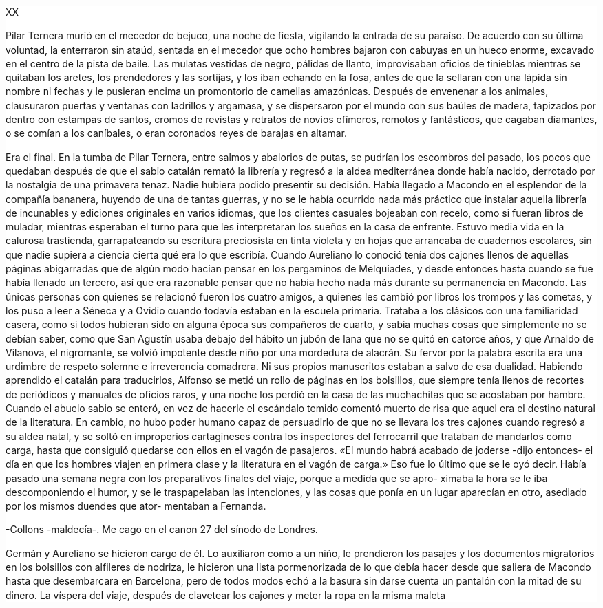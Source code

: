 XX 

Pilar Ternera murió en el mecedor de bejuco, una noche de fiesta, vigilando la entrada de su 
paraíso. De acuerdo con su última voluntad, la enterraron sin ataúd, sentada en el mecedor que 
ocho hombres bajaron con cabuyas en un hueco enorme, excavado en el centro de la pista de 
baile. Las mulatas vestidas de negro, pálidas de llanto, improvisaban oficios de tinieblas mientras 
se quitaban los aretes, los prendedores y las sortijas, y los iban echando en la fosa, antes de que 
la sellaran con una lápida sin nombre ni fechas y le pusieran encima un promontorio de camelias 
amazónicas. Después de envenenar a los animales, clausuraron puertas y ventanas con ladrillos y 
argamasa, y se dispersaron por el mundo con sus baúles de madera, tapizados por dentro con 
estampas de santos, cromos de revistas y retratos de novios efímeros, remotos y fantásticos, que 
cagaban diamantes, o se comían a los caníbales, o eran coronados reyes de barajas en altamar. 

Era el final. En la tumba de Pilar Ternera, entre salmos y abalorios de putas, se pudrían los 
escombros del pasado, los pocos que quedaban después de que el sabio catalán remató la librería 
y regresó a la aldea mediterránea donde había nacido, derrotado por la nostalgia de una 
primavera tenaz. Nadie hubiera podido presentir su decisión. Había llegado a Macondo en el 
esplendor de la compañía bananera, huyendo de una de tantas guerras, y no se le había ocurrido 
nada más práctico que instalar aquella librería de incunables y ediciones originales en varios 
idiomas, que los clientes casuales bojeaban con recelo, como si fueran libros de muladar, 
mientras esperaban el turno para que les interpretaran los sueños en la casa de enfrente. Estuvo 
media vida en la calurosa trastienda, garrapateando su escritura preciosista en tinta violeta y en 
hojas que arrancaba de cuadernos escolares, sin que nadie supiera a ciencia cierta qué era lo que 
escribía. Cuando Aureliano lo conoció tenía dos cajones llenos de aquellas páginas abigarradas 
que de algún modo hacían pensar en los pergaminos de Melquíades, y desde entonces hasta 
cuando se fue había llenado un tercero, así que era razonable pensar que no había hecho nada 
más durante su permanencia en Macondo. Las únicas personas con quienes se relacionó fueron 
los cuatro amigos, a quienes les cambió por libros los trompos y las cometas, y los puso a leer a 
Séneca y a Ovidio cuando todavía estaban en la escuela primaria. Trataba a los clásicos con una 
familiaridad casera, como si todos hubieran sido en alguna época sus compañeros de cuarto, y 
sabia muchas cosas que simplemente no se debían saber, como que San Agustín usaba debajo 
del hábito un jubón de lana que no se quitó en catorce años, y que Arnaldo de Vilanova, el 
nigromante, se volvió impotente desde niño por una mordedura de alacrán. Su fervor por la 
palabra escrita era una urdimbre de respeto solemne e irreverencia comadrera. Ni sus propios 
manuscritos estaban a salvo de esa dualidad. Habiendo aprendido el catalán para traducirlos, 
Alfonso se metió un rollo de páginas en los bolsillos, que siempre tenía llenos de recortes de 
periódicos y manuales de oficios raros, y una noche los perdió en la casa de las muchachitas que 
se acostaban por hambre. Cuando el abuelo sabio se enteró, en vez de hacerle el escándalo 
temido comentó muerto de risa que aquel era el destino natural de la literatura. En cambio, no 
hubo poder humano capaz de persuadirlo de que no se llevara los tres cajones cuando regresó a 
su aldea natal, y se soltó en improperios cartagineses contra los inspectores del ferrocarril que 
trataban de mandarlos como carga, hasta que consiguió quedarse con ellos en el vagón de 
pasajeros. «El mundo habrá acabado de joderse -dijo entonces- el día en que los hombres viajen 
en primera clase y la literatura en el vagón de carga.» Eso fue lo último que se le oyó decir. Había 
pasado una semana negra con los preparativos finales del viaje, porque a medida que se apro- 
ximaba la hora se le iba descomponiendo el humor, y se le traspapelaban las intenciones, y las 
cosas que ponía en un lugar aparecían en otro, asediado por los mismos duendes que ator- 
mentaban a Fernanda. 

-Collons -maldecía-. Me cago en el canon 27 del sínodo de Londres. 

Germán y Aureliano se hicieron cargo de él. Lo auxiliaron como a un niño, le prendieron los 
pasajes y los documentos migratorios en los bolsillos con alfileres de nodriza, le hicieron una lista 
pormenorizada de lo que debía hacer desde que saliera de Macondo hasta que desembarcara en 
Barcelona, pero de todos modos echó a la basura sin darse cuenta un pantalón con la mitad de su 
dinero. La víspera del viaje, después de clavetear los cajones y meter la ropa en la misma maleta 
